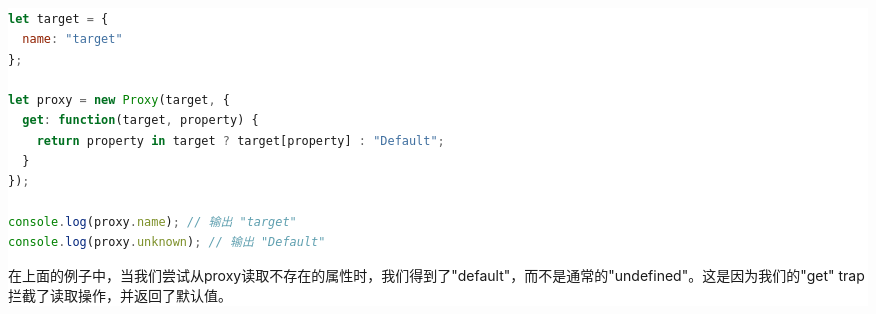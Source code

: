 ```javascript
let target = {
  name: "target"
};

let proxy = new Proxy(target, {
  get: function(target, property) {
    return property in target ? target[property] : "Default";
  }
});

console.log(proxy.name); // 输出 "target"
console.log(proxy.unknown); // 输出 "Default"
```

在上面的例子中，当我们尝试从proxy读取不存在的属性时，我们得到了"default"，而不是通常的"undefined"。这是因为我们的"get" trap拦截了读取操作，并返回了默认值。

